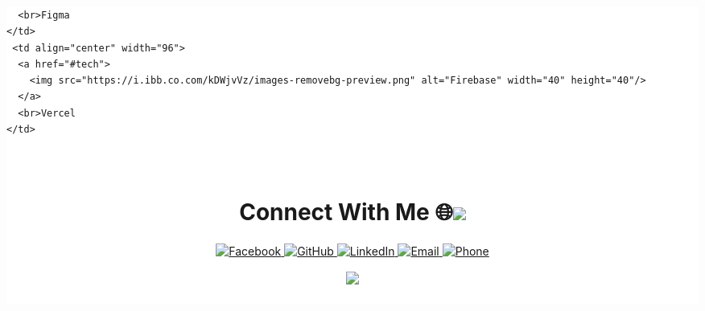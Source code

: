       <br>Figma
    </td>
     <td align="center" width="96">
      <a href="#tech">
        <img src="https://i.ibb.co.com/kDWjvVz/images-removebg-preview.png" alt="Firebase" width="40" height="40"/>
      </a>
      <br>Vercel
    </td>
  </tr>
</table>

  <br>

  <div align="center">
    <h1 align="center">Connect With Me 🌐<img src='https://user-images.githubusercontent.com/74038190/206662607-d9e7591e-bbf9-42f9-9386-29efc927bc16.gif' width="35"></h1>

    

<div align="">
    <p align="" >
    <div align="">
    <a href="https://www.facebook.com/profile.php?id=100088142062918" target="_blank">
        <img src="https://img.shields.io/badge/Facebook-1877F2?style=for-the-badge&logo=facebook&logoColor=white" alt="Facebook" />
    </a>
    <a href="https://github.com/sujob258549" target="_blank">
        <img src="https://img.shields.io/badge/Github-333?style=for-the-badge&logo=github&logoColor=white" alt="GitHub" />
    </a>
    <a href="https://www.linkedin.com/in/sujon25" target="_blank">
        <img src="https://img.shields.io/badge/LinkedIn-0077B5?style=for-the-badge&logo=linkedin&logoColor=white" alt="LinkedIn" />
    </a>
    <a href="mailto:sujon258549@gmail.com" target="_blank">
        <img src="https://img.shields.io/badge/Email-D14836?style=for-the-badge&logo=gmail&logoColor=white" alt="Email" />
    </a>
    <a href="tel:01790876529" target="_blank">
        <img src="https://img.shields.io/badge/Phone-25D366?style=for-the-badge&logo=whatsapp&logoColor=white" alt="Phone" />
    </a>
</div>

  </p>
</div>

<img src="https://raw.githubusercontent.com/Trilokia/Trilokia/379277808c61ef204768a61bbc5d25bc7798ccf1/bottom_header.svg" />
  </div>

  <br>

 
